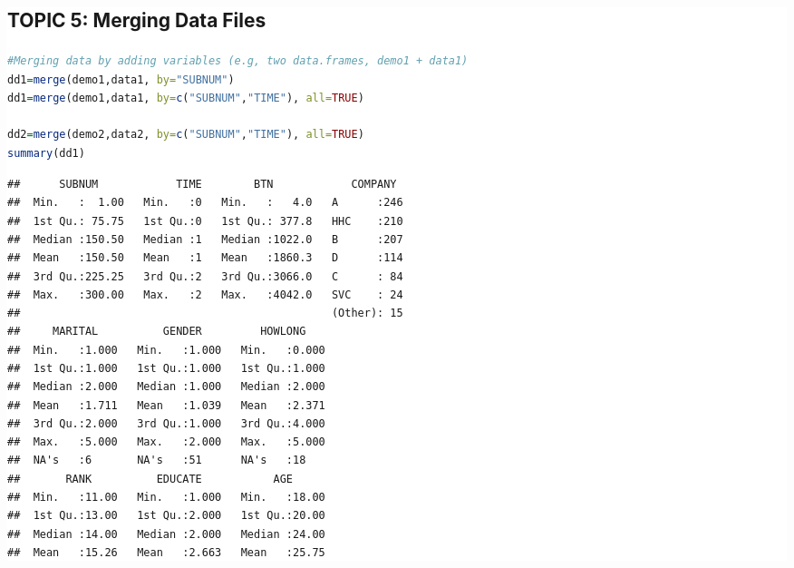 TOPIC 5: Merging Data Files
---------------------------

``` r
#Merging data by adding variables (e.g, two data.frames, demo1 + data1)
dd1=merge(demo1,data1, by="SUBNUM")
dd1=merge(demo1,data1, by=c("SUBNUM","TIME"), all=TRUE)
      
dd2=merge(demo2,data2, by=c("SUBNUM","TIME"), all=TRUE)
summary(dd1)
```

    ##      SUBNUM            TIME        BTN            COMPANY   
    ##  Min.   :  1.00   Min.   :0   Min.   :   4.0   A      :246  
    ##  1st Qu.: 75.75   1st Qu.:0   1st Qu.: 377.8   HHC    :210  
    ##  Median :150.50   Median :1   Median :1022.0   B      :207  
    ##  Mean   :150.50   Mean   :1   Mean   :1860.3   D      :114  
    ##  3rd Qu.:225.25   3rd Qu.:2   3rd Qu.:3066.0   C      : 84  
    ##  Max.   :300.00   Max.   :2   Max.   :4042.0   SVC    : 24  
    ##                                                (Other): 15  
    ##     MARITAL          GENDER         HOWLONG     
    ##  Min.   :1.000   Min.   :1.000   Min.   :0.000  
    ##  1st Qu.:1.000   1st Qu.:1.000   1st Qu.:1.000  
    ##  Median :2.000   Median :1.000   Median :2.000  
    ##  Mean   :1.711   Mean   :1.039   Mean   :2.371  
    ##  3rd Qu.:2.000   3rd Qu.:1.000   3rd Qu.:4.000  
    ##  Max.   :5.000   Max.   :2.000   Max.   :5.000  
    ##  NA's   :6       NA's   :51      NA's   :18     
    ##       RANK          EDUCATE           AGE       
    ##  Min.   :11.00   Min.   :1.000   Min.   :18.00  
    ##  1st Qu.:13.00   1st Qu.:2.000   1st Qu.:20.00  
    ##  Median :14.00   Median :2.000   Median :24.00  
    ##  Mean   :15.26   Mean   :2.663   Mean   :25.75  
